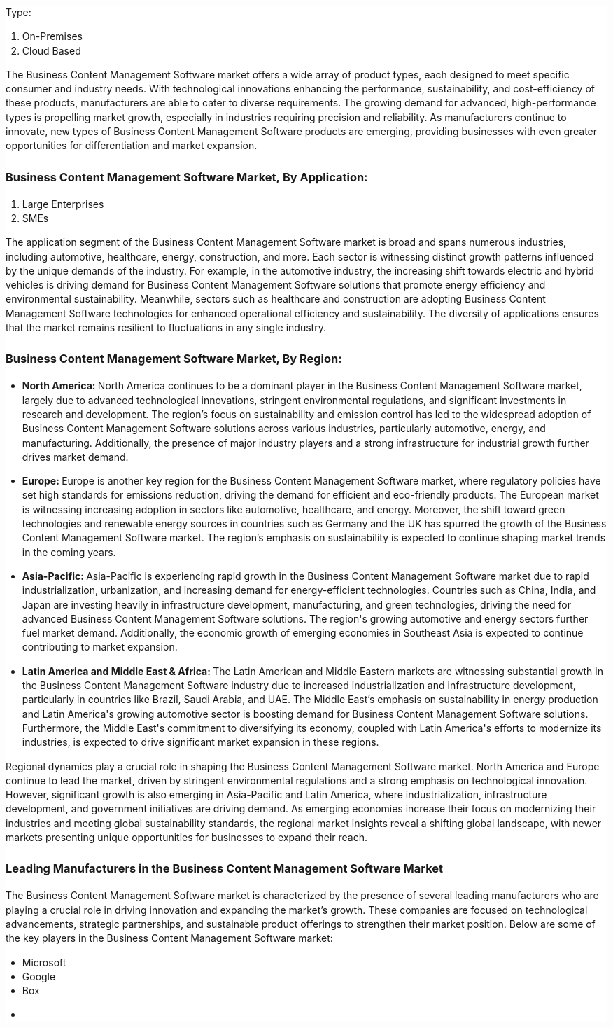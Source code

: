Type:<br /></strong></h3><ol><li>On-Premises<li> Cloud Based</li></ol><p>The Business Content Management Software market offers a wide array of product types, each designed to meet specific consumer and industry needs. With technological innovations enhancing the performance, sustainability, and cost-efficiency of these products, manufacturers are able to cater to diverse requirements. The growing demand for advanced, high-performance types is propelling market growth, especially in industries requiring precision and reliability. As manufacturers continue to innovate, new types of Business Content Management Software products are emerging, providing businesses with even greater opportunities for differentiation and market expansion.</p><h3>Business Content Management Software Market,&nbsp;By Application:</h3><ol><li>Large Enterprises<li> SMEs</li></ol><p>The application segment of the Business Content Management Software market is broad and spans numerous industries, including automotive, healthcare, energy, construction, and more. Each sector is witnessing distinct growth patterns influenced by the unique demands of the industry. For example, in the automotive industry, the increasing shift towards electric and hybrid vehicles is driving demand for Business Content Management Software solutions that promote energy efficiency and environmental sustainability. Meanwhile, sectors such as healthcare and construction are adopting Business Content Management Software technologies for enhanced operational efficiency and sustainability. The diversity of applications ensures that the market remains resilient to fluctuations in any single industry.</p><h3>Business Content Management Software Market, By Region:</h3><ul><li><p><strong>North America:&nbsp;</strong>North America continues to be a dominant player in the Business Content Management Software market, largely due to advanced technological innovations, stringent environmental regulations, and significant investments in research and development. The region&rsquo;s focus on sustainability and emission control has led to the widespread adoption of Business Content Management Software solutions across various industries, particularly automotive, energy, and manufacturing. Additionally, the presence of major industry players and a strong infrastructure for industrial growth further drives market demand.</p></li><li><p><strong><strong>Europe:&nbsp;</strong></strong>Europe is another key region for the Business Content Management Software market, where regulatory policies have set high standards for emissions reduction, driving the demand for efficient and eco-friendly products. The European market is witnessing increasing adoption in sectors like automotive, healthcare, and energy. Moreover, the shift toward green technologies and renewable energy sources in countries such as Germany and the UK has spurred the growth of the Business Content Management Software market. The region&rsquo;s emphasis on sustainability is expected to continue shaping market trends in the coming years.</p></li><li><p><strong><strong>Asia-Pacific:&nbsp;</strong></strong>Asia-Pacific is experiencing rapid growth in the Business Content Management Software market due to rapid industrialization, urbanization, and increasing demand for energy-efficient technologies. Countries such as China, India, and Japan are investing heavily in infrastructure development, manufacturing, and green technologies, driving the need for advanced Business Content Management Software solutions. The region's growing automotive and energy sectors further fuel market demand. Additionally, the economic growth of emerging economies in Southeast Asia is expected to continue contributing to market expansion.</p></li><li><p><strong><strong>Latin America and Middle East &amp; Africa:&nbsp;</strong></strong>The Latin American and Middle Eastern markets are witnessing substantial growth in the Business Content Management Software industry due to increased industrialization and infrastructure development, particularly in countries like Brazil, Saudi Arabia, and UAE. The Middle East&rsquo;s emphasis on sustainability in energy production and Latin America's growing automotive sector is boosting demand for Business Content Management Software solutions. Furthermore, the Middle East's commitment to diversifying its economy, coupled with Latin America's efforts to modernize its industries, is expected to drive significant market expansion in these regions.</p></li></ul><p>Regional dynamics play a crucial role in shaping the Business Content Management Software market. North America and Europe continue to lead the market, driven by stringent environmental regulations and a strong emphasis on technological innovation. However, significant growth is also emerging in Asia-Pacific and Latin America, where industrialization, infrastructure development, and government initiatives are driving demand. As emerging economies increase their focus on modernizing their industries and meeting global sustainability standards, the regional market insights reveal a shifting global landscape, with newer markets presenting unique opportunities for businesses to expand their reach.</p><h3><strong>Leading Manufacturers in the Business Content Management Software Market</strong></h3><p>The Business Content Management Software market is characterized by the presence of several leading manufacturers who are playing a crucial role in driving innovation and expanding the market&rsquo;s growth. These companies are focused on technological advancements, strategic partnerships, and sustainable product offerings to strengthen their market position. Below are some of the key players in the Business Content Management Software market:</p></div><div class="article-main__content" data-test-id="publishing-text-block"><ul><li><span class="">Microsoft<li> Google<li> Box<li>